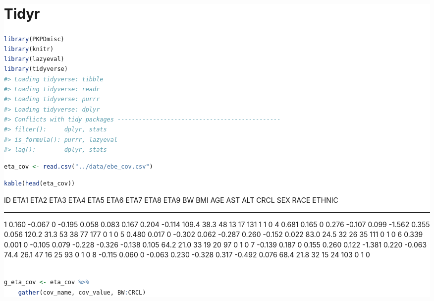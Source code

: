 
# Tidyr 



```r
library(PKPDmisc)
library(knitr)
library(lazyeval)
library(tidyverse)
#> Loading tidyverse: tibble
#> Loading tidyverse: readr
#> Loading tidyverse: purrr
#> Loading tidyverse: dplyr
#> Conflicts with tidy packages ----------------------------------------------
#> filter():     dplyr, stats
#> is_formula(): purrr, lazyeval
#> lag():        dplyr, stats
```


```r
eta_cov <- read.csv("../data/ebe_cov.csv")
```



```r
kable(head(eta_cov))
```



 ID     ETA1     ETA2   ETA3     ETA4     ETA5     ETA6     ETA7     ETA8     ETA9      BW    BMI   AGE   AST   ALT   CRCL   SEX   RACE   ETHNIC
---  -------  -------  -----  -------  -------  -------  -------  -------  -------  ------  -----  ----  ----  ----  -----  ----  -----  -------
  1    0.160   -0.067      0   -0.195    0.058    0.083    0.167    0.204   -0.114   109.4   38.3    48    13    17    131     1      1        0
  4    0.681    0.165      0    0.276   -0.107    0.099   -1.562    0.355    0.056   120.2   31.3    53    38    77    177     0      1        0
  5    0.480    0.017      0   -0.302    0.062   -0.287    0.260   -0.152    0.022    83.0   24.5    32    26    35    111     0      1        0
  6    0.339    0.001      0   -0.105    0.079   -0.228   -0.326   -0.138    0.105    64.2   21.0    33    19    20     97     0      1        0
  7   -0.139    0.187      0    0.155    0.260    0.122   -1.381    0.220   -0.063    74.4   26.1    47    16    25     93     0      1        0
  8   -0.115    0.060      0   -0.063    0.230   -0.328    0.317   -0.492    0.076    68.4   21.8    32    15    24    103     0      1        0



```r

g_eta_cov <- eta_cov %>% 
    gather(cov_name, cov_value, BW:CRCL)
```
